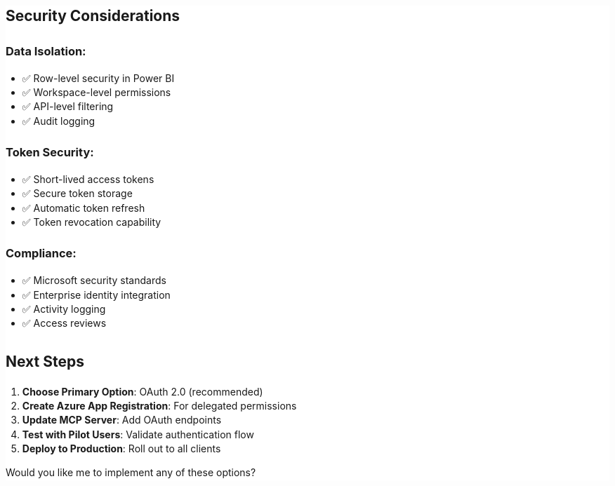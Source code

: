 ## Security Considerations

### Data Isolation:
- ✅ Row-level security in Power BI
- ✅ Workspace-level permissions
- ✅ API-level filtering
- ✅ Audit logging

### Token Security:
- ✅ Short-lived access tokens
- ✅ Secure token storage
- ✅ Automatic token refresh
- ✅ Token revocation capability

### Compliance:
- ✅ Microsoft security standards
- ✅ Enterprise identity integration
- ✅ Activity logging
- ✅ Access reviews

## Next Steps

1. **Choose Primary Option**: OAuth 2.0 (recommended)
2. **Create Azure App Registration**: For delegated permissions
3. **Update MCP Server**: Add OAuth endpoints
4. **Test with Pilot Users**: Validate authentication flow
5. **Deploy to Production**: Roll out to all clients

Would you like me to implement any of these options?